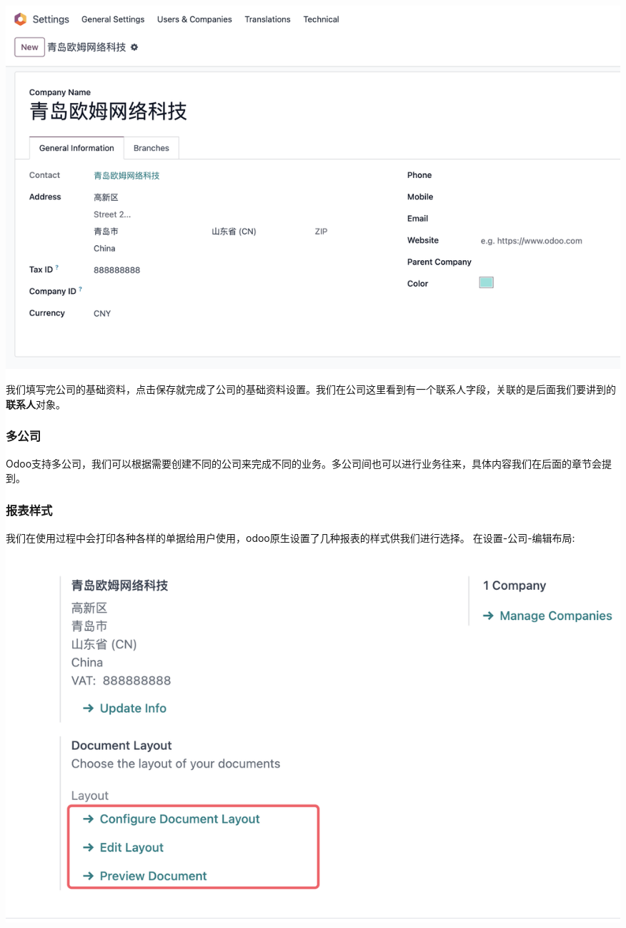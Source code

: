 ![34](./images/34.png)

我们填写完公司的基础资料，点击保存就完成了公司的基础资料设置。我们在公司这里看到有一个联系人字段，关联的是后面我们要讲到的**联系人**对象。

### 多公司

Odoo支持多公司，我们可以根据需要创建不同的公司来完成不同的业务。多公司间也可以进行业务往来，具体内容我们在后面的章节会提到。

### 报表样式

我们在使用过程中会打印各种各样的单据给用户使用，odoo原生设置了几种报表的样式供我们进行选择。 在设置-公司-编辑布局:

![35](./images/35.png)
